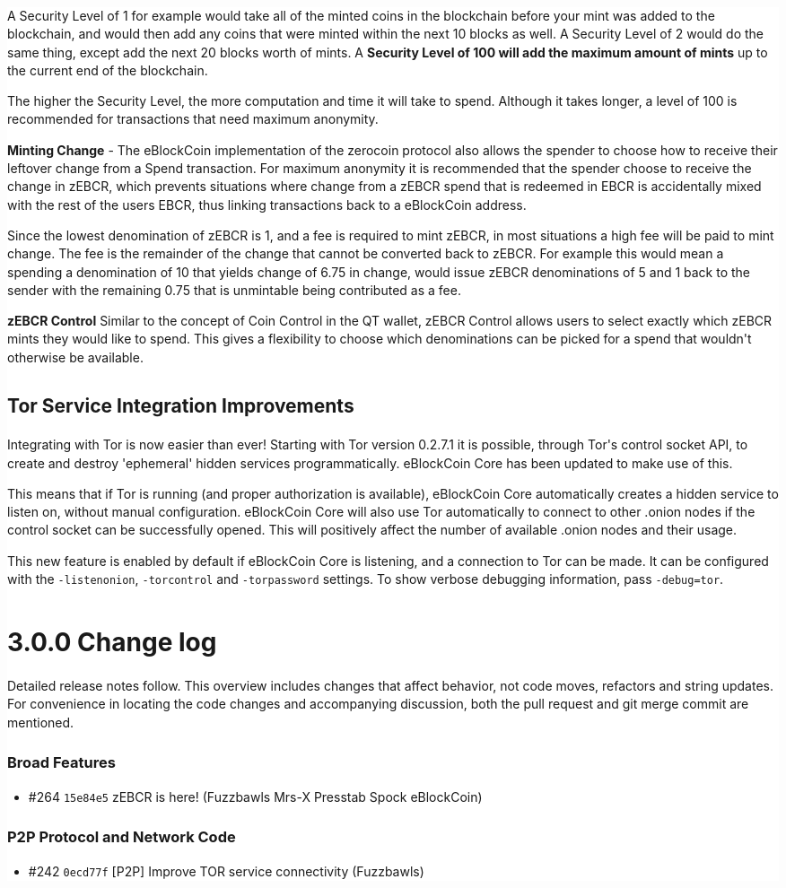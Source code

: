 A Security Level of 1 for example would take all of the minted coins in the blockchain before your mint was added to the blockchain, and would then add any coins that were minted within the next 10 blocks as well. A Security Level of 2 would do the same thing, except add the next 20 blocks worth of mints. A **Security Level of 100 will add the maximum amount of mints** up to the current end of the blockchain.

The higher the Security Level, the more computation and time it will take to spend. Although it takes longer, a level of 100 is recommended for transactions that need maximum anonymity.


**Minting Change** - The eBlockCoin implementation of the zerocoin protocol also allows the spender to choose how to receive their leftover change from a Spend transaction. For maximum anonymity it is recommended that the spender choose to receive the change in zEBCR, which prevents situations where change from a zEBCR spend that is redeemed in EBCR is accidentally mixed with the rest of the users EBCR, thus linking transactions back to a eBlockCoin address.

Since the lowest denomination of zEBCR is 1, and a fee is required to mint zEBCR, in most situations a high fee will be paid to mint change. The fee is the remainder of the change that cannot be converted back to zEBCR. For example this would mean a spending a denomination of 10 that yields change of 6.75 in change, would issue zEBCR denominations of 5 and 1 back to the sender with the remaining 0.75 that is unmintable being contributed as a fee.

**zEBCR Control**
Similar to the concept of Coin Control in the QT wallet, zEBCR Control allows users to select exactly which zEBCR mints they would like to spend. This gives a flexibility to choose which denominations can be picked for a spend that wouldn't otherwise be available.


Tor Service Integration Improvements
---------------------

Integrating with Tor is now easier than ever! Starting with Tor version 0.2.7.1 it is possible, through Tor's control socket API, to create and destroy 'ephemeral' hidden services programmatically. eBlockCoin Core has been updated to make use of this.

This means that if Tor is running (and proper authorization is available), eBlockCoin Core automatically creates a hidden service to listen on, without manual configuration. eBlockCoin Core will also use Tor automatically to connect to other .onion nodes if the control socket can be successfully opened. This will positively affect the number of available .onion nodes and their usage.

This new feature is enabled by default if eBlockCoin Core is listening, and a connection to Tor can be made. It can be configured with the `-listenonion`, `-torcontrol` and `-torpassword` settings. To show verbose debugging information, pass `-debug=tor`.

3.0.0 Change log
=================

Detailed release notes follow. This overview includes changes that affect
behavior, not code moves, refactors and string updates. For convenience in locating
the code changes and accompanying discussion, both the pull request and
git merge commit are mentioned.

### Broad Features
- #264 `15e84e5` zEBCR is here! (Fuzzbawls Mrs-X Presstab Spock eBlockCoin)

### P2P Protocol and Network Code
- #242 `0ecd77f` [P2P] Improve TOR service connectivity (Fuzzbawls)
